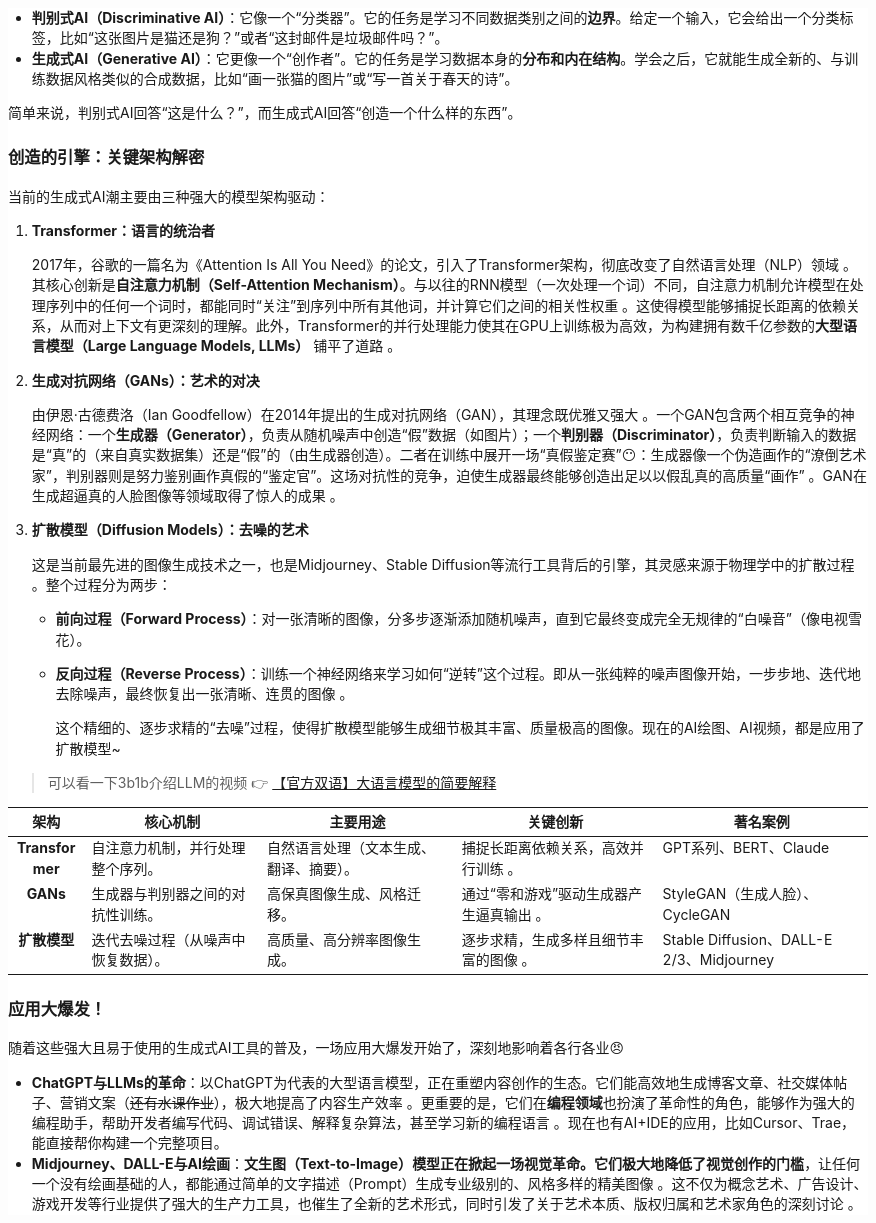 - **判别式AI（Discriminative AI）**：它像一个“分类器”。它的任务是学习不同数据类别之间的**边界**。给定一个输入，它会给出一个分类标签，比如“这张图片是猫还是狗？”或者“这封邮件是垃圾邮件吗？”。
- **生成式AI（Generative AI）**：它更像一个“创作者”。它的任务是学习数据本身的**分布和内在结构**。学会之后，它就能生成全新的、与训练数据风格类似的合成数据，比如“画一张猫的图片”或“写一首关于春天的诗”。

简单来说，判别式AI回答“这是什么？”，而生成式AI回答“创造一个什么样的东西”。

### 创造的引擎：关键架构解密

当前的生成式AI潮主要由三种强大的模型架构驱动：

1. **Transformer：语言的统治者** 

   2017年，谷歌的一篇名为《Attention Is All You Need》的论文，引入了Transformer架构，彻底改变了自然语言处理（NLP）领域 。其核心创新是**自注意力机制（Self-Attention Mechanism）**。与以往的RNN模型（一次处理一个词）不同，自注意力机制允许模型在处理序列中的任何一个词时，都能同时“关注”到序列中所有其他词，并计算它们之间的相关性权重 。这使得模型能够捕捉长距离的依赖关系，从而对上下文有更深刻的理解。此外，Transformer的并行处理能力使其在GPU上训练极为高效，为构建拥有数千亿参数的**大型语言模型（Large Language Models, LLMs）** 铺平了道路 。  

2. **生成对抗网络（GANs）：艺术的对决** 

   由伊恩·古德费洛（Ian Goodfellow）在2014年提出的生成对抗网络（GAN），其理念既优雅又强大 。一个GAN包含两个相互竞争的神经网络：一个**生成器（Generator）**，负责从随机噪声中创造“假”数据（如图片）；一个**判别器（Discriminator）**，负责判断输入的数据是“真”的（来自真实数据集）还是“假”的（由生成器创造）。二者在训练中展开一场“真假鉴定赛”😶：生成器像一个伪造画作的“潦倒艺术家”，判别器则是努力鉴别画作真假的“鉴定官”。这场对抗性的竞争，迫使生成器最终能够创造出足以以假乱真的高质量“画作” 。GAN在生成超逼真的人脸图像等领域取得了惊人的成果 。  

3. **扩散模型（Diffusion Models）：去噪的艺术** 

   这是当前最先进的图像生成技术之一，也是Midjourney、Stable Diffusion等流行工具背后的引擎，其灵感来源于物理学中的扩散过程 。整个过程分为两步：  

   - **前向过程（Forward Process）**：对一张清晰的图像，分多步逐渐添加随机噪声，直到它最终变成完全无规律的“白噪音”（像电视雪花）。  

   - **反向过程（Reverse Process）**：训练一个神经网络来学习如何“逆转”这个过程。即从一张纯粹的噪声图像开始，一步步地、迭代地去除噪声，最终恢复出一张清晰、连贯的图像 。  

     这个精细的、逐步求精的“去噪”过程，使得扩散模型能够生成细节极其丰富、质量极高的图像。现在的AI绘图、AI视频，都是应用了扩散模型~
     

> 可以看一下3b1b介绍LLM的视频 👉 [【官方双语】大语言模型的简要解释](https://www.bilibili.com/video/BV1xmA2eMEFF)

<Bilibili bvid='BV1xmA2eMEFF'/>

|      架构       | 核心机制                           | 主要用途                               | 关键创新                                | 著名案例                                 |
| :-------------: | ---------------------------------- | -------------------------------------- | --------------------------------------- | ---------------------------------------- |
| **Transformer** | 自注意力机制，并行处理整个序列。   | 自然语言处理（文本生成、翻译、摘要）。 | 捕捉长距离依赖关系，高效并行训练 。     | GPT系列、BERT、Claude                    |
|    **GANs**     | 生成器与判别器之间的对抗性训练。   | 高保真图像生成、风格迁移。             | 通过“零和游戏”驱动生成器产生逼真输出 。 | StyleGAN（生成人脸）、CycleGAN           |
|  **扩散模型**   | 迭代去噪过程（从噪声中恢复数据）。 | 高质量、高分辨率图像生成。             | 逐步求精，生成多样且细节丰富的图像 。   | Stable Diffusion、DALL-E 2/3、Midjourney |

### 应用大爆发！

随着这些强大且易于使用的生成式AI工具的普及，一场应用大爆发开始了，深刻地影响着各行各业😠

- **ChatGPT与LLMs的革命**：以ChatGPT为代表的大型语言模型，正在重塑内容创作的生态。它们能高效地生成博客文章、社交媒体帖子、营销文案（~~还有水课作业~~），极大地提高了内容生产效率 。更重要的是，它们在**编程领域**也扮演了革命性的角色，能够作为强大的编程助手，帮助开发者编写代码、调试错误、解释复杂算法，甚至学习新的编程语言 。现在也有AI+IDE的应用，比如Cursor、Trae，能直接帮你构建一个完整项目。
- **Midjourney、DALL-E与AI绘画**：**文生图（Text-to-Image）**模型正在掀起一场视觉革命。它们极大地**降低了视觉创作的门槛**，让任何一个没有绘画基础的人，都能通过简单的文字描述（Prompt）生成专业级别的、风格多样的精美图像 。这不仅为概念艺术、广告设计、游戏开发等行业提供了强大的生产力工具，也催生了全新的艺术形式，同时引发了关于艺术本质、版权归属和艺术家角色的深刻讨论 。  
